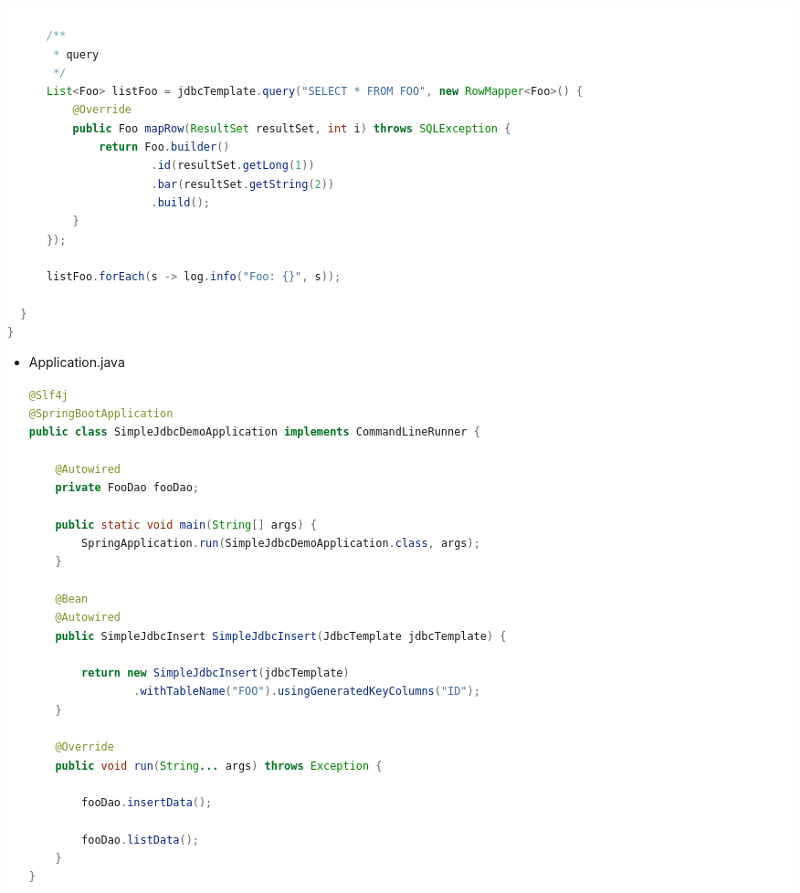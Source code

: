   ```java

        /**
         * query
         */
        List<Foo> listFoo = jdbcTemplate.query("SELECT * FROM FOO", new RowMapper<Foo>() {
            @Override
            public Foo mapRow(ResultSet resultSet, int i) throws SQLException {
                return Foo.builder()
                        .id(resultSet.getLong(1))
                        .bar(resultSet.getString(2))
                        .build();
            }
        });

        listFoo.forEach(s -> log.info("Foo: {}", s));

    }
  }
  ```

- Application.java

  ```java
  @Slf4j
  @SpringBootApplication
  public class SimpleJdbcDemoApplication implements CommandLineRunner {

      @Autowired
      private FooDao fooDao;

      public static void main(String[] args) {
          SpringApplication.run(SimpleJdbcDemoApplication.class, args);
      }

      @Bean
      @Autowired
      public SimpleJdbcInsert SimpleJdbcInsert(JdbcTemplate jdbcTemplate) {

          return new SimpleJdbcInsert(jdbcTemplate)
                  .withTableName("FOO").usingGeneratedKeyColumns("ID");
      }

      @Override
      public void run(String... args) throws Exception {

          fooDao.insertData();

          fooDao.listData();
      }
  }
  ```
